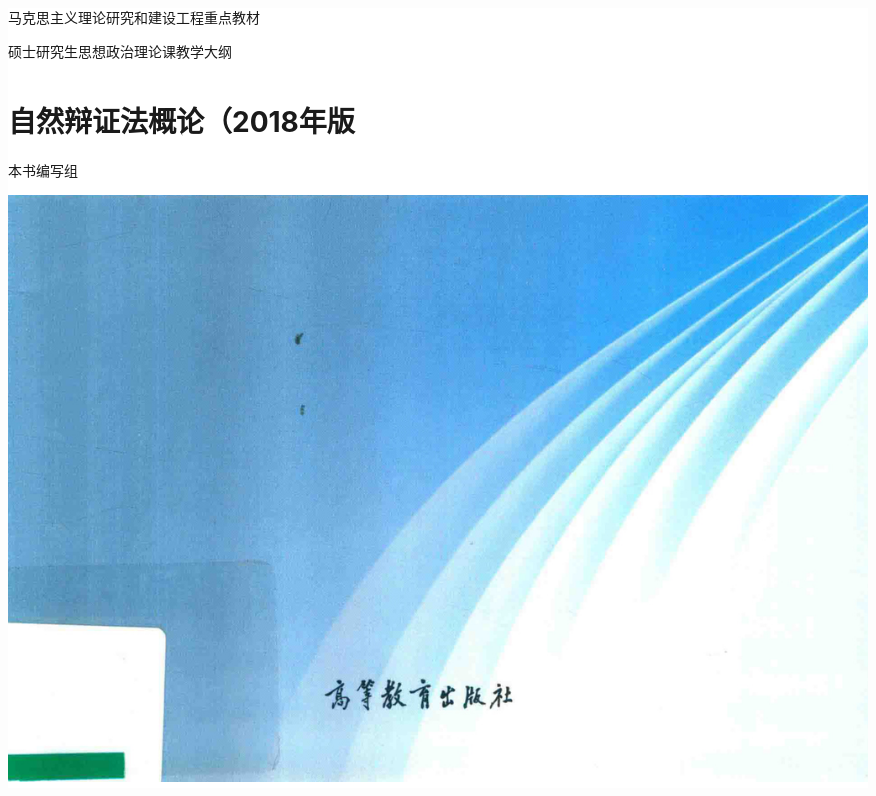 马克思主义理论研究和建设工程重点教材  

硕士研究生思想政治理论课教学大纲  

# 自然辩证法概论（2018年版  

本书编写组  

![](images/c179c3ee95d332fafced97f751f2fa3b4157f86202fa760d98b17fe94986ebff.jpg)  
